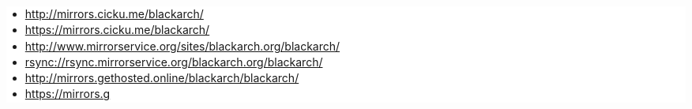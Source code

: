 - http://mirrors.cicku.me/blackarch/
- https://mirrors.cicku.me/blackarch/
- http://www.mirrorservice.org/sites/blackarch.org/blackarch/
- [rsync://rsync.mirrorservice.org/blackarch.org/blackarch/](rsync://rsync.mirrorservice.org/blackarch.org/blackarch/)
- http://mirrors.gethosted.online/blackarch/blackarch/
- https://mirrors.g